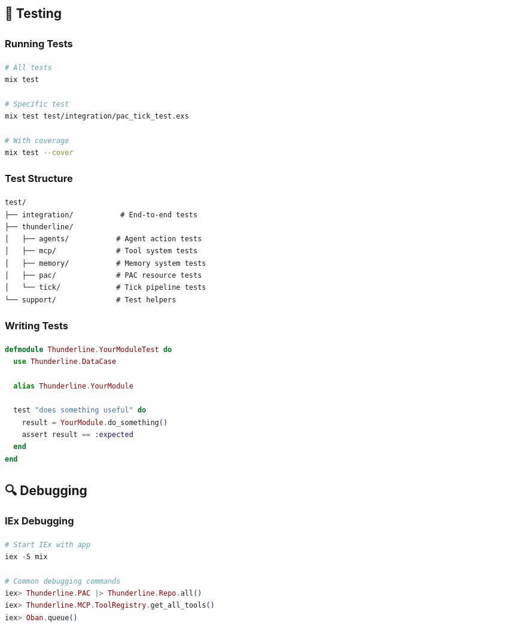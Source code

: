 ## 🧪 Testing

### Running Tests
```bash
# All tests
mix test

# Specific test
mix test test/integration/pac_tick_test.exs

# With coverage
mix test --cover
```

### Test Structure
```
test/
├── integration/           # End-to-end tests
├── thunderline/
│   ├── agents/           # Agent action tests
│   ├── mcp/              # Tool system tests
│   ├── memory/           # Memory system tests
│   ├── pac/              # PAC resource tests
│   └── tick/             # Tick pipeline tests
└── support/              # Test helpers
```

### Writing Tests
```elixir
defmodule Thunderline.YourModuleTest do
  use Thunderline.DataCase
  
  alias Thunderline.YourModule
  
  test "does something useful" do
    result = YourModule.do_something()
    assert result == :expected
  end
end
```

## 🔍 Debugging

### IEx Debugging
```elixir
# Start IEx with app
iex -S mix

# Common debugging commands
iex> Thunderline.PAC |> Thunderline.Repo.all()
iex> Thunderline.MCP.ToolRegistry.get_all_tools()
iex> Oban.queue()
```
